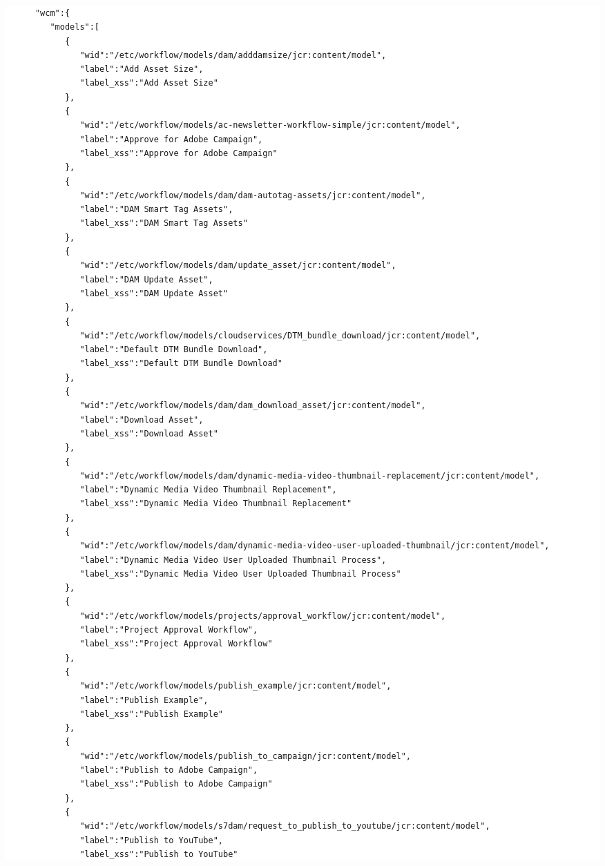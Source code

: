 ```
      "wcm":{
         "models":[
            {
               "wid":"/etc/workflow/models/dam/adddamsize/jcr:content/model",
               "label":"Add Asset Size",
               "label_xss":"Add Asset Size"
            },
            {
               "wid":"/etc/workflow/models/ac-newsletter-workflow-simple/jcr:content/model",
               "label":"Approve for Adobe Campaign",
               "label_xss":"Approve for Adobe Campaign"
            },
            {
               "wid":"/etc/workflow/models/dam/dam-autotag-assets/jcr:content/model",
               "label":"DAM Smart Tag Assets",
               "label_xss":"DAM Smart Tag Assets"
            },
            {
               "wid":"/etc/workflow/models/dam/update_asset/jcr:content/model",
               "label":"DAM Update Asset",
               "label_xss":"DAM Update Asset"
            },
            {
               "wid":"/etc/workflow/models/cloudservices/DTM_bundle_download/jcr:content/model",
               "label":"Default DTM Bundle Download",
               "label_xss":"Default DTM Bundle Download"
            },
            {
               "wid":"/etc/workflow/models/dam/dam_download_asset/jcr:content/model",
               "label":"Download Asset",
               "label_xss":"Download Asset"
            },
            {
               "wid":"/etc/workflow/models/dam/dynamic-media-video-thumbnail-replacement/jcr:content/model",
               "label":"Dynamic Media Video Thumbnail Replacement",
               "label_xss":"Dynamic Media Video Thumbnail Replacement"
            },
            {
               "wid":"/etc/workflow/models/dam/dynamic-media-video-user-uploaded-thumbnail/jcr:content/model",
               "label":"Dynamic Media Video User Uploaded Thumbnail Process",
               "label_xss":"Dynamic Media Video User Uploaded Thumbnail Process"
            },
            {
               "wid":"/etc/workflow/models/projects/approval_workflow/jcr:content/model",
               "label":"Project Approval Workflow",
               "label_xss":"Project Approval Workflow"
            },
            {
               "wid":"/etc/workflow/models/publish_example/jcr:content/model",
               "label":"Publish Example",
               "label_xss":"Publish Example"
            },
            {
               "wid":"/etc/workflow/models/publish_to_campaign/jcr:content/model",
               "label":"Publish to Adobe Campaign",
               "label_xss":"Publish to Adobe Campaign"
            },
            {
               "wid":"/etc/workflow/models/s7dam/request_to_publish_to_youtube/jcr:content/model",
               "label":"Publish to YouTube",
               "label_xss":"Publish to YouTube"
```